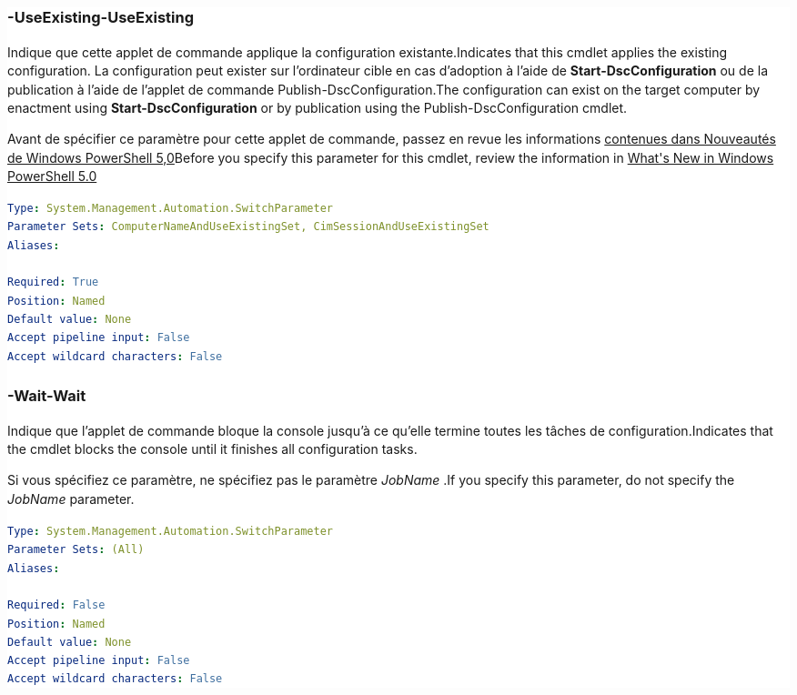 ### <span data-ttu-id="6ad84-169">-UseExisting</span><span class="sxs-lookup"><span data-stu-id="6ad84-169">-UseExisting</span></span>
<span data-ttu-id="6ad84-170">Indique que cette applet de commande applique la configuration existante.</span><span class="sxs-lookup"><span data-stu-id="6ad84-170">Indicates that this cmdlet applies the existing configuration.</span></span>
<span data-ttu-id="6ad84-171">La configuration peut exister sur l’ordinateur cible en cas d’adoption à l’aide de **Start-DscConfiguration** ou de la publication à l’aide de l’applet de commande Publish-DscConfiguration.</span><span class="sxs-lookup"><span data-stu-id="6ad84-171">The configuration can exist on the target computer by enactment using **Start-DscConfiguration** or by publication using the Publish-DscConfiguration cmdlet.</span></span>

<span data-ttu-id="6ad84-172">Avant de spécifier ce paramètre pour cette applet de commande, passez en revue les informations [contenues dans Nouveautés de Windows PowerShell 5,0](/powershell/scripting/whats-new/what-s-new-in-windows-powershell-50)</span><span class="sxs-lookup"><span data-stu-id="6ad84-172">Before you specify this parameter for this cmdlet, review the information in [What's New in Windows PowerShell 5.0](/powershell/scripting/whats-new/what-s-new-in-windows-powershell-50)</span></span>

```yaml
Type: System.Management.Automation.SwitchParameter
Parameter Sets: ComputerNameAndUseExistingSet, CimSessionAndUseExistingSet
Aliases:

Required: True
Position: Named
Default value: None
Accept pipeline input: False
Accept wildcard characters: False
```

### <span data-ttu-id="6ad84-173">-Wait</span><span class="sxs-lookup"><span data-stu-id="6ad84-173">-Wait</span></span>
<span data-ttu-id="6ad84-174">Indique que l’applet de commande bloque la console jusqu’à ce qu’elle termine toutes les tâches de configuration.</span><span class="sxs-lookup"><span data-stu-id="6ad84-174">Indicates that the cmdlet blocks the console until it finishes all configuration tasks.</span></span>

<span data-ttu-id="6ad84-175">Si vous spécifiez ce paramètre, ne spécifiez pas le paramètre *JobName* .</span><span class="sxs-lookup"><span data-stu-id="6ad84-175">If you specify this parameter, do not specify the *JobName* parameter.</span></span>

```yaml
Type: System.Management.Automation.SwitchParameter
Parameter Sets: (All)
Aliases:

Required: False
Position: Named
Default value: None
Accept pipeline input: False
Accept wildcard characters: False
```
